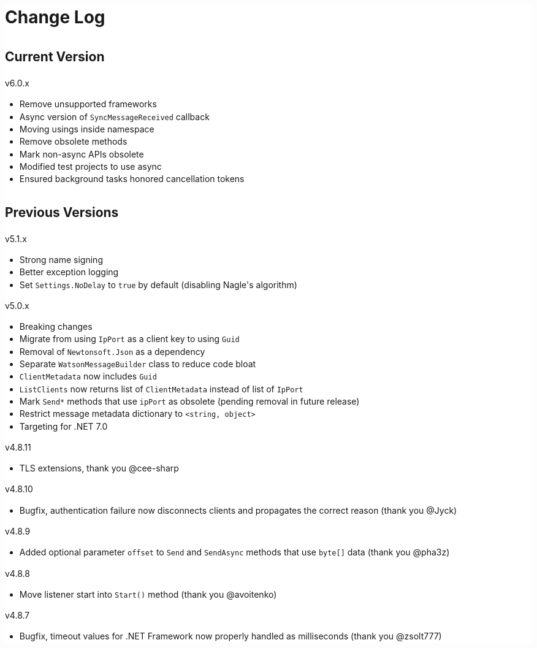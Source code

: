 # Change Log

## Current Version

v6.0.x

- Remove unsupported frameworks
- Async version of ```SyncMessageReceived``` callback
- Moving usings inside namespace
- Remove obsolete methods
- Mark non-async APIs obsolete 
- Modified test projects to use async
- Ensured background tasks honored cancellation tokens

## Previous Versions

v5.1.x

- Strong name signing
- Better exception logging
- Set ```Settings.NoDelay``` to ```true``` by default (disabling Nagle's algorithm)

v5.0.x

- Breaking changes
- Migrate from using ```IpPort``` as a client key to using ```Guid```
- Removal of ```Newtonsoft.Json``` as a dependency
- Separate ```WatsonMessageBuilder``` class to reduce code bloat
- ```ClientMetadata``` now includes ```Guid```
- ```ListClients``` now returns list of ```ClientMetadata``` instead of list of ```IpPort```
- Mark ```Send*``` methods that use ```ipPort``` as obsolete (pending removal in future release)
- Restrict message metadata dictionary to ```<string, object>```
- Targeting for .NET 7.0

v4.8.11

- TLS extensions, thank you @cee-sharp

v4.8.10

- Bugfix, authentication failure now disconnects clients and propagates the correct reason (thank you @Jyck)

v4.8.9

- Added optional parameter ```offset``` to ```Send``` and ```SendAsync``` methods that use ```byte[]``` data (thank you @pha3z)

v4.8.8

- Move listener start into ```Start()``` method (thank you @avoitenko)

v4.8.7

- Bugfix, timeout values for .NET Framework now properly handled as milliseconds (thank you @zsolt777)
